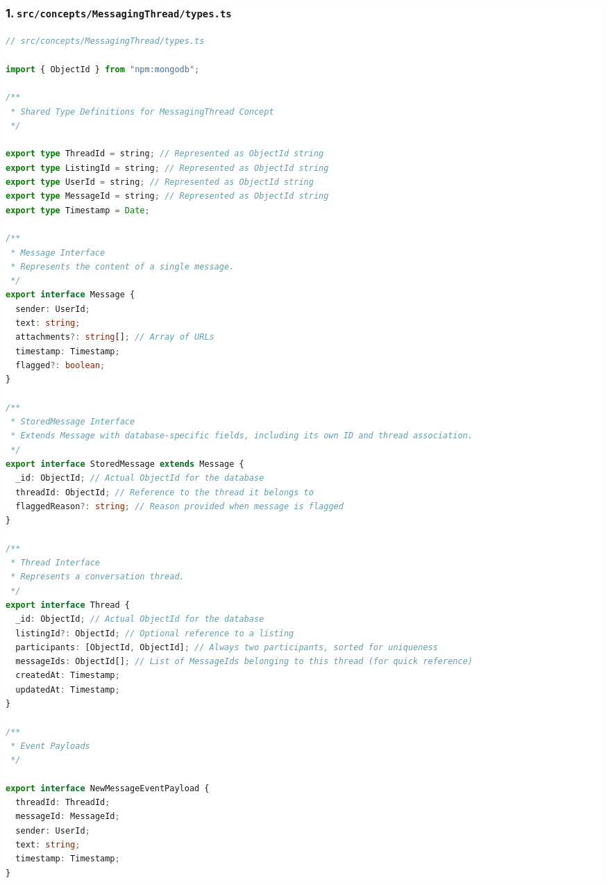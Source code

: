 
### 1. `src/concepts/MessagingThread/types.ts`

```typescript
// src/concepts/MessagingThread/types.ts

import { ObjectId } from "npm:mongodb";

/**
 * Shared Type Definitions for MessagingThread Concept
 */

export type ThreadId = string; // Represented as ObjectId string
export type ListingId = string; // Represented as ObjectId string
export type UserId = string; // Represented as ObjectId string
export type MessageId = string; // Represented as ObjectId string
export type Timestamp = Date;

/**
 * Message Interface
 * Represents the content of a single message.
 */
export interface Message {
  sender: UserId;
  text: string;
  attachments?: string[]; // Array of URLs
  timestamp: Timestamp;
  flagged?: boolean;
}

/**
 * StoredMessage Interface
 * Extends Message with database-specific fields, including its own ID and thread association.
 */
export interface StoredMessage extends Message {
  _id: ObjectId; // Actual ObjectId for the database
  threadId: ObjectId; // Reference to the thread it belongs to
  flaggedReason?: string; // Reason provided when message is flagged
}

/**
 * Thread Interface
 * Represents a conversation thread.
 */
export interface Thread {
  _id: ObjectId; // Actual ObjectId for the database
  listingId?: ObjectId; // Optional reference to a listing
  participants: [ObjectId, ObjectId]; // Always two participants, sorted for uniqueness
  messageIds: ObjectId[]; // List of MessageIds belonging to this thread (for quick reference)
  createdAt: Timestamp;
  updatedAt: Timestamp;
}

/**
 * Event Payloads
 */

export interface NewMessageEventPayload {
  threadId: ThreadId;
  messageId: MessageId;
  sender: UserId;
  text: string;
  timestamp: Timestamp;
}
```